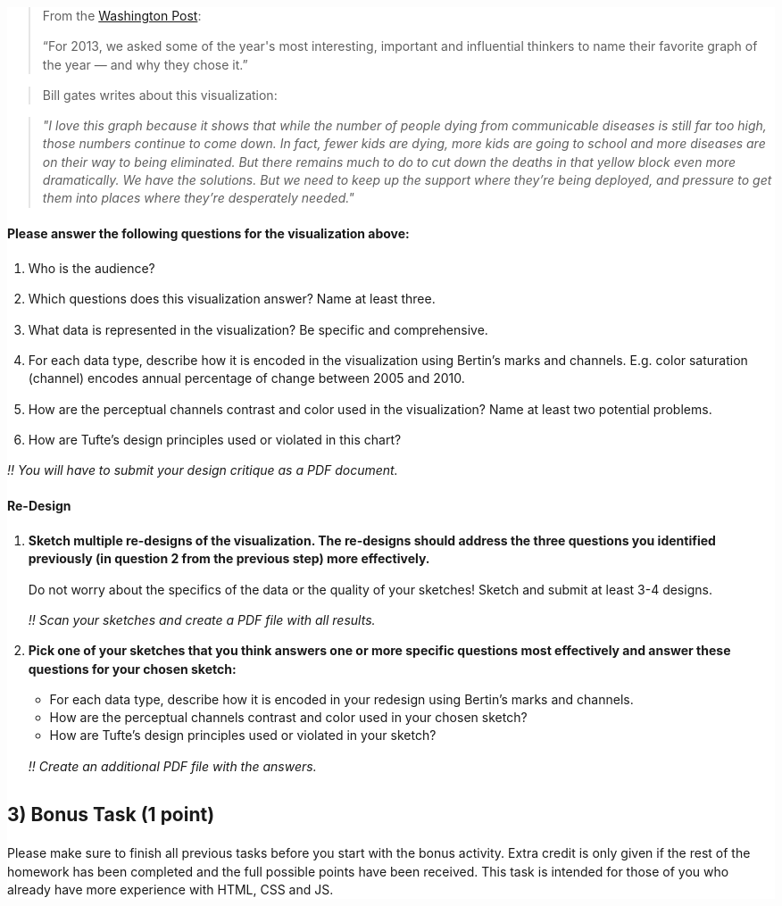 > From the [Washington Post](https://www.washingtonpost.com/news/wonk/wp/2013/12/27/bill-gatess-graph-of-the-year/):
> 
> “For 2013, we asked some of the year's most interesting, important and influential thinkers to name their favorite graph of the year — and why they chose it.” 

> Bill gates writes about this visualization:

> *"I love this graph because it shows that while the number of people dying from communicable diseases is still far too high, those numbers continue to come down. In fact, fewer kids are dying, more kids are going to school and more diseases are on their way to being eliminated. But there remains much to do to cut down the deaths in that yellow block even more dramatically. We have the solutions. But we need to keep up the support where they’re being deployed, and pressure to get them into places where they’re desperately needed."*


#### Please answer the following questions for the visualization above:

1. Who is the audience?

2. Which questions does this visualization answer? Name at least three. 
3. What data is represented in the visualization? Be specific and comprehensive.  
4. For each data type, describe how it is encoded in the visualization using Bertin’s marks and channels. E.g. color saturation (channel) encodes annual percentage of change between 2005 and 2010. 
5. How are the perceptual channels contrast and color used in the visualization? Name at least two potential problems.
6. How are Tufte’s design principles used or violated in this chart? 

*!! You will have to submit your design critique as a PDF document.*

#### Re-Design

1. **Sketch multiple re-designs of the visualization. The re-designs should address the three questions you identified previously (in question 2 from the previous step) more effectively.**

	Do not worry about the specifics of the data or the quality of your sketches! Sketch and submit at least 3-4 designs. 

	*!! Scan your sketches and create a PDF file with all results.*

2. **Pick one of your sketches that you think answers one or more specific questions most effectively and answer these questions for your chosen sketch:**

	- For each data type, describe how it is encoded in your redesign using Bertin’s marks and channels. 
	- How are the perceptual channels contrast and color used in your chosen sketch?
	- How are Tufte’s design principles used or violated in your sketch?

	*!! Create an additional PDF file with the answers.*


## 3) Bonus Task (1 point)

Please make sure to finish all previous tasks before you start with the bonus activity. Extra credit is only given if the rest of the homework has been completed and the full possible points have been received. This task is intended for those of you who already have more experience with HTML, CSS and JS.

